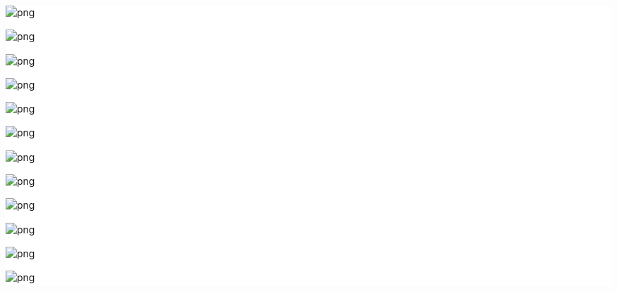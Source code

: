 


    
![png](output_23_247.png)
    



    
![png](output_23_248.png)
    



    
![png](output_23_249.png)
    



    
![png](output_23_250.png)
    



    
![png](output_23_251.png)
    



    
![png](output_23_252.png)
    



    
![png](output_23_253.png)
    



    
![png](output_23_254.png)
    



    
![png](output_23_255.png)
    



    
![png](output_23_256.png)
    



    
![png](output_23_257.png)
    



    
![png](output_23_258.png)
    